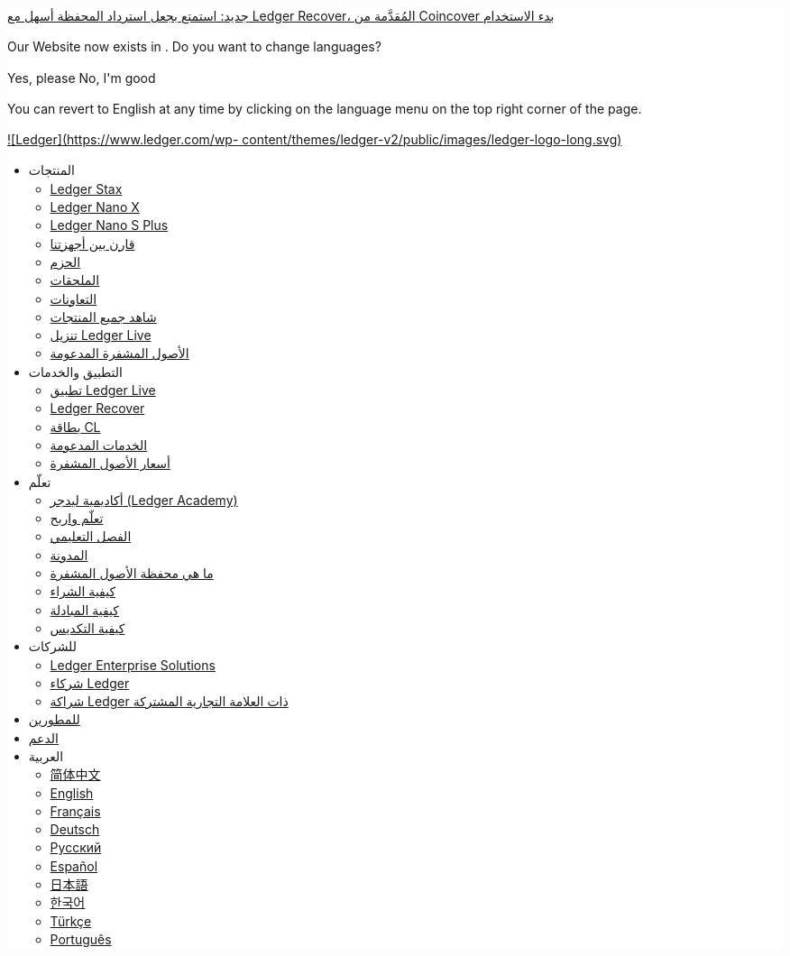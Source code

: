 [ جديد: استمتع بجعل استرداد المحفظة أسهل مع Ledger Recover، المُقدَّمة من
Coincover بدء الاستخدام ](https://shop.ledger.com/ar/pages/ledger-recover)

Our Website now exists in . Do you want to change languages?

Yes, please No, I'm good

You can revert to English at any time by clicking on the language menu on the
top right corner of the page.

[ ![Ledger](https://www.ledger.com/wp-
content/themes/ledger-v2/public/images/ledger-logo-long.svg)
](https://www.ledger.com/ar "Ledger")

  * المنتجات
    * [Ledger Stax](https://shop.ledger.com/ar/pages/ledger-stax "Ledger Stax")
    * [Ledger Nano X](https://shop.ledger.com/ar/pages/ledger-nano-x "Ledger Nano X")
    * [Ledger Nano S Plus](https://shop.ledger.com/ar/pages/ledger-nano-s-plus "Ledger Nano S Plus")
    * [قارن بين أجهزتنا](https://shop.ledger.com/ar/pages/hardware-wallets-comparison "قارن بين أجهزتنا")
    * [الحزم](https://shop.ledger.com/ar/#category-bundle "الحزم")
    * [الملحقات](https://shop.ledger.com/ar/#category-accessories "الملحقات")
    * [التعاونات](https://www.ledger.com/ar/%D8%AA%D8%B9%D8%A7%D9%88%D9%86%D8%A7%D8%AA-ledger "التعاونات")
    * [شاهد جميع المنتجات](https://shop.ledger.com/ar "شاهد جميع المنتجات")
    * [تنزيل Ledger Live](https://www.ledger.com/ar/ledger-live "تنزيل Ledger Live")
    * [الأصول المشفرة المدعومة](/ar/supported-crypto-assets "الأصول المشفرة المدعومة")
  * التطبيق والخدمات
    * [تطبيق Ledger Live](/ar/ledger-live "تطبيق Ledger Live")
    * [Ledger Recover](https://shop.ledger.com/ar/pages/ledger-recover "Ledger Recover")
    * [بطاقة CL](https://www.ledger.com/ar/%D8%A8%D8%B7%D8%A7%D9%82%D8%A9-ledger "بطاقة CL")
    * [الخدمات المدعومة](/ar/supported-services "الخدمات المدعومة")
    * [أسعار الأصول المشفرة](https://www.ledger.com/ar/coin/price "أسعار الأصول المشفرة")
  * تعلّم
    * [أكاديمية ليدجر (Ledger Academy)](/ar/academy "أكاديمية ليدجر \(Ledger Academy\)")
    * [تعلّم واربح](https://quest.ledger.com/ "تعلّم واربح")
    * [الفصل التعليمي](https://www.ledger.com/ar/academy/what-is-web-30-everything-you-need-to-know "الفصل التعليمي")
    * [المدونة](https://www.ledger.com/ar/blog "المدونة")
    * [ما هي محفظة الأصول المشفرة](https://www.ledger.com/academy/basic-basics/2-how-to-own-crypto/what-is-a-crypto-wallet "ما هي محفظة الأصول المشفرة")
    * [كيفية الشراء](https://www.ledger.com/ar/buy "كيفية الشراء")
    * [كيفية المبادلة](https://www.ledger.com/ar/swap "كيفية المبادلة")
    * [كيفية التكديس](https://www.ledger.com/ar/staking "كيفية التكديس")
  * للشركات
    * [Ledger Enterprise Solutions](https://enterprise.ledger.com?utm_source=mainsite&utm_medium=header "Ledger Enterprise Solutions")
    * [شركاء Ledger](/ar/partners "شركاء Ledger")
    * [شراكة Ledger ذات العلامة التجارية المشتركة](https://co-branded.ledger.com/ "شراكة Ledger ذات العلامة التجارية المشتركة")
  * [للمطورين](https://developers.ledger.com/ "للمطورين")
  * [الدعم](https://support.ledger.com/hc/ar "الدعم")
  * العربية
    * [简体中文](https://www.ledger.com/zh-hans/supported-services)
    * [English](https://www.ledger.com/supported-services)
    * [Français](https://www.ledger.com/fr/supported-services)
    * [Deutsch](https://www.ledger.com/de/supported-services)
    * [Русский](https://www.ledger.com/ru/supported-services)
    * [Español](https://www.ledger.com/es/supported-services)
    * [日本語](https://www.ledger.com/ja/supported-services)
    * [한국어](https://www.ledger.com/ko/supported-services)
    * [Türkçe](https://www.ledger.com/tr/supported-services)
    * [Português](https://www.ledger.com/pt-br/supported-services)
